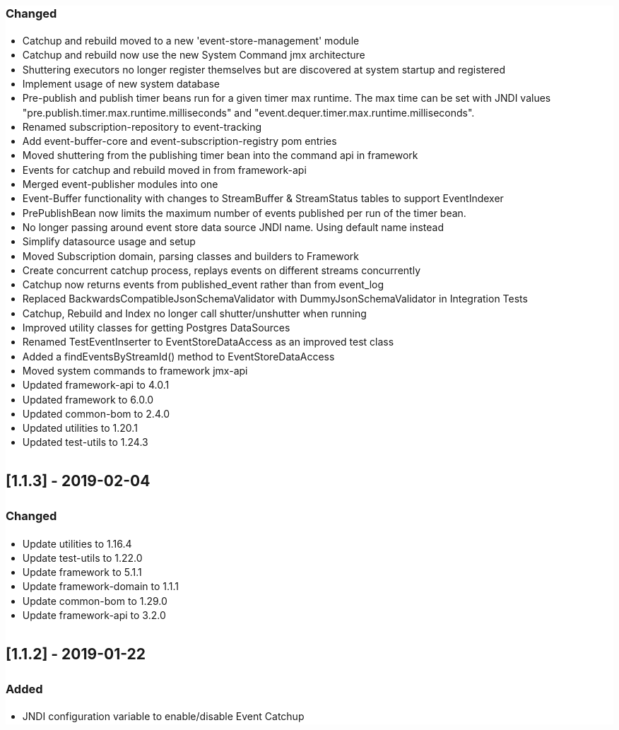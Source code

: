 ### Changed
- Catchup and rebuild moved to a new 'event-store-management' module
- Catchup and rebuild now use the new System Command jmx architecture
- Shuttering executors no longer register themselves but are discovered at system startup and registered
- Implement usage of new system database
- Pre-publish and publish timer beans run for a given timer max runtime. The max time can be set with JNDI values "pre.publish.timer.max.runtime.milliseconds" and "event.dequer.timer.max.runtime.milliseconds".
- Renamed subscription-repository to event-tracking
- Add event-buffer-core and event-subscription-registry pom entries
- Moved shuttering from the publishing timer bean into the command api in framework
- Events for catchup and rebuild moved in from framework-api
- Merged event-publisher modules into one
- Event-Buffer functionality with changes to StreamBuffer & StreamStatus tables to support EventIndexer
- PrePublishBean now limits the maximum number of events published per run of the timer bean.
- No longer passing around event store data source JNDI name. Using default name instead
- Simplify datasource usage and setup
- Moved Subscription domain, parsing classes and builders to Framework
- Create concurrent catchup process, replays events on different streams concurrently
- Catchup now returns events from published_event rather than from event_log
- Replaced BackwardsCompatibleJsonSchemaValidator with DummyJsonSchemaValidator in Integration Tests
- Catchup, Rebuild and Index no longer call shutter/unshutter when running
- Improved utility classes for getting Postgres DataSources
- Renamed TestEventInserter to EventStoreDataAccess as an improved test class
- Added a findEventsByStreamId() method to EventStoreDataAccess
- Moved system commands to framework jmx-api
- Updated framework-api to 4.0.1
- Updated framework to 6.0.0
- Updated common-bom to 2.4.0
- Updated utilities to 1.20.1
- Updated test-utils to 1.24.3

## [1.1.3] - 2019-02-04
### Changed
- Update utilities to 1.16.4
- Update test-utils to 1.22.0
- Update framework to 5.1.1
- Update framework-domain to 1.1.1
- Update common-bom to 1.29.0
- Update framework-api to 3.2.0

## [1.1.2] - 2019-01-22
### Added
- JNDI configuration variable to enable/disable Event Catchup

